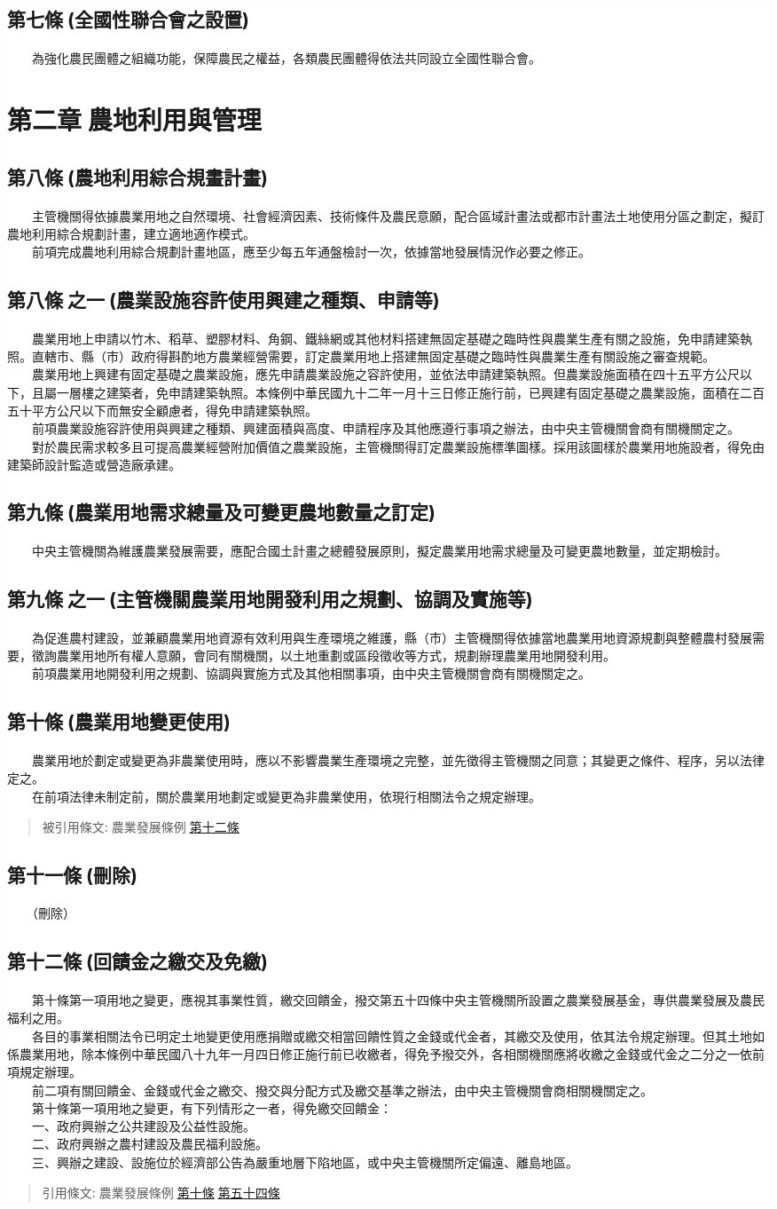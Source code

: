 
第七條 (全國性聯合會之設置)
---------------------------
　　為強化農民團體之組織功能，保障農民之權益，各類農民團體得依法共同設立全國性聯合會。  


第二章  農地利用與管理
======================
第八條 (農地利用綜合規畫計畫)
-----------------------------
　　主管機關得依據農業用地之自然環境、社會經濟因素、技術條件及農民意願，配合區域計畫法或都市計畫法土地使用分區之劃定，擬訂農地利用綜合規劃計畫，建立適地適作模式。  
　　前項完成農地利用綜合規劃計畫地區，應至少每五年通盤檢討一次，依據當地發展情況作必要之修正。  


第八條 之一 (農業設施容許使用興建之種類、申請等)
------------------------------------------------
　　農業用地上申請以竹木、稻草、塑膠材料、角鋼、鐵絲網或其他材料搭建無固定基礎之臨時性與農業生產有關之設施，免申請建築執照。直轄市、縣（市）政府得斟酌地方農業經營需要，訂定農業用地上搭建無固定基礎之臨時性與農業生產有關設施之審查規範。  
　　農業用地上興建有固定基礎之農業設施，應先申請農業設施之容許使用，並依法申請建築執照。但農業設施面積在四十五平方公尺以下，且屬一層樓之建築者，免申請建築執照。本條例中華民國九十二年一月十三日修正施行前，已興建有固定基礎之農業設施，面積在二百五十平方公尺以下而無安全顧慮者，得免申請建築執照。  
　　前項農業設施容許使用與興建之種類、興建面積與高度、申請程序及其他應遵行事項之辦法，由中央主管機關會商有關機關定之。  
　　對於農民需求較多且可提高農業經營附加價值之農業設施，主管機關得訂定農業設施標準圖樣。採用該圖樣於農業用地施設者，得免由建築師設計監造或營造廠承建。  


第九條 (農業用地需求總量及可變更農地數量之訂定)
-----------------------------------------------
　　中央主管機關為維護農業發展需要，應配合國土計畫之總體發展原則，擬定農業用地需求總量及可變更農地數量，並定期檢討。  


第九條 之一 (主管機關農業用地開發利用之規劃、協調及實施等)
----------------------------------------------------------
　　為促進農村建設，並兼顧農業用地資源有效利用與生產環境之維護，縣（市）主管機關得依據當地農業用地資源規劃與整體農村發展需要，徵詢農業用地所有權人意願，會同有關機關，以土地重劃或區段徵收等方式，規劃辦理農業用地開發利用。  
　　前項農業用地開發利用之規劃、協調與實施方式及其他相關事項，由中央主管機關會商有關機關定之。  


第十條 (農業用地變更使用)
-------------------------
　　農業用地於劃定或變更為非農業使用時，應以不影響農業生產環境之完整，並先徵得主管機關之同意；其變更之條件、程序，另以法律定之。  
　　在前項法律未制定前，關於農業用地劃定或變更為非農業使用，依現行相關法令之規定辦理。  
> 被引用條文: 農業發展條例 [第十二條](../../農業/農業政策/農業發展條例.md#第十二條-回饋金之繳交及免繳)



第十一條 (刪除)
---------------
　　（刪除）  


第十二條 (回饋金之繳交及免繳)
-----------------------------
　　第十條第一項用地之變更，應視其事業性質，繳交回饋金，撥交第五十四條中央主管機關所設置之農業發展基金，專供農業發展及農民福利之用。  
　　各目的事業相關法令已明定土地變更使用應捐贈或繳交相當回饋性質之金錢或代金者，其繳交及使用，依其法令規定辦理。但其土地如係農業用地，除本條例中華民國八十九年一月四日修正施行前已收繳者，得免予撥交外，各相關機關應將收繳之金錢或代金之二分之一依前項規定辦理。  
　　前二項有關回饋金、金錢或代金之繳交、撥交與分配方式及繳交基準之辦法，由中央主管機關會商相關機關定之。  
　　第十條第一項用地之變更，有下列情形之一者，得免繳交回饋金：  
　　一、政府興辦之公共建設及公益性設施。  
　　二、政府興辦之農村建設及農民福利設施。  
　　三、興辦之建設、設施位於經濟部公告為嚴重地層下陷地區，或中央主管機關所定偏遠、離島地區。  
> 引用條文: 農業發展條例 [第十條](../../農業/農業政策/農業發展條例.md#第十條-農業用地變更使用) [第五十四條](../../農業/農業政策/農業發展條例.md#第五十四條-農業發展基金之設置)
